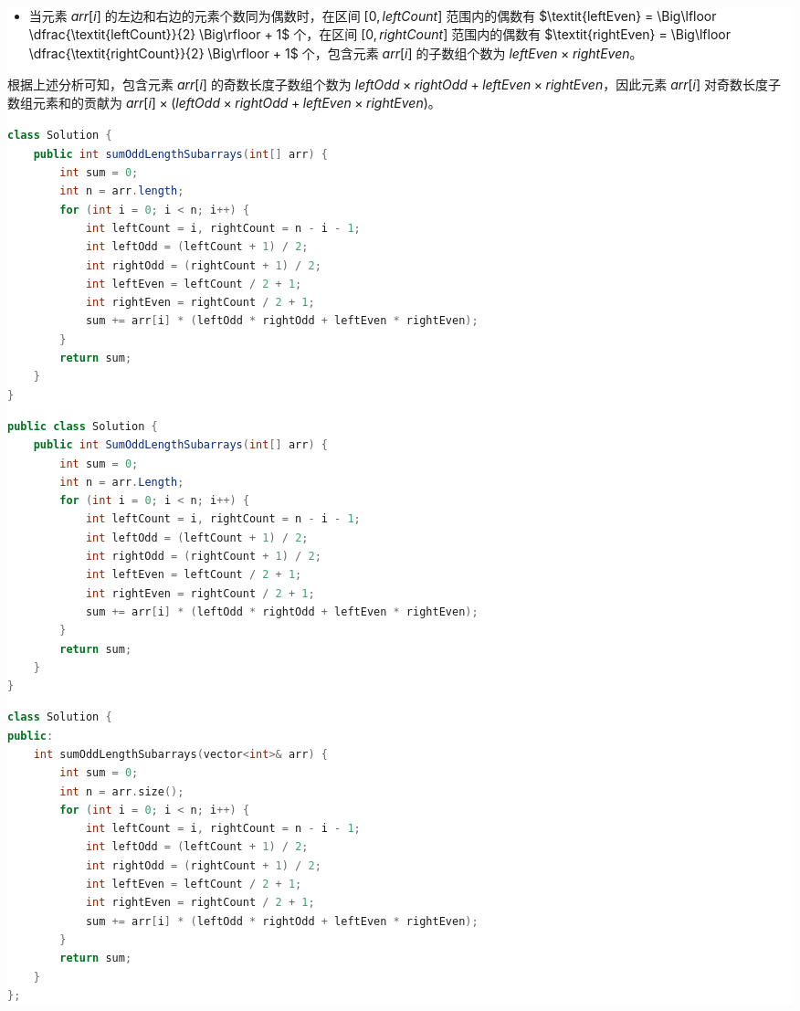 - 当元素 $\textit{arr}[i]$ 的左边和右边的元素个数同为偶数时，在区间 $[0, \textit{leftCount}]$ 范围内的偶数有 $\textit{leftEven} = \Big\lfloor \dfrac{\textit{leftCount}}{2} \Big\rfloor + 1$ 个，在区间 $[0, \textit{rightCount}]$ 范围内的偶数有 $\textit{rightEven} = \Big\lfloor \dfrac{\textit{rightCount}}{2} \Big\rfloor + 1$ 个，包含元素 $\textit{arr}[i]$ 的子数组个数为 $\textit{leftEven} \times \textit{rightEven}$。

根据上述分析可知，包含元素 $\textit{arr}[i]$ 的奇数长度子数组个数为 $\textit{leftOdd} \times \textit{rightOdd} + \textit{leftEven} \times \textit{rightEven}$，因此元素 $\textit{arr}[i]$ 对奇数长度子数组元素和的贡献为 $\textit{arr}[i] \times (\textit{leftOdd} \times \textit{rightOdd} + \textit{leftEven} \times \textit{rightEven})$。

```Java [sol3-Java]
class Solution {
    public int sumOddLengthSubarrays(int[] arr) {
        int sum = 0;
        int n = arr.length;
        for (int i = 0; i < n; i++) {
            int leftCount = i, rightCount = n - i - 1;
            int leftOdd = (leftCount + 1) / 2;
            int rightOdd = (rightCount + 1) / 2;
            int leftEven = leftCount / 2 + 1;
            int rightEven = rightCount / 2 + 1;
            sum += arr[i] * (leftOdd * rightOdd + leftEven * rightEven);
        }
        return sum;
    }
}
```

```C# [sol3-C#]
public class Solution {
    public int SumOddLengthSubarrays(int[] arr) {
        int sum = 0;
        int n = arr.Length;
        for (int i = 0; i < n; i++) {
            int leftCount = i, rightCount = n - i - 1;
            int leftOdd = (leftCount + 1) / 2;
            int rightOdd = (rightCount + 1) / 2;
            int leftEven = leftCount / 2 + 1;
            int rightEven = rightCount / 2 + 1;
            sum += arr[i] * (leftOdd * rightOdd + leftEven * rightEven);
        }
        return sum;
    }
}
```

```C++ [sol3-C++]
class Solution {
public:
    int sumOddLengthSubarrays(vector<int>& arr) {
        int sum = 0;
        int n = arr.size();
        for (int i = 0; i < n; i++) {
            int leftCount = i, rightCount = n - i - 1;
            int leftOdd = (leftCount + 1) / 2;
            int rightOdd = (rightCount + 1) / 2;
            int leftEven = leftCount / 2 + 1;
            int rightEven = rightCount / 2 + 1;
            sum += arr[i] * (leftOdd * rightOdd + leftEven * rightEven);
        }
        return sum;
    }
};
```
